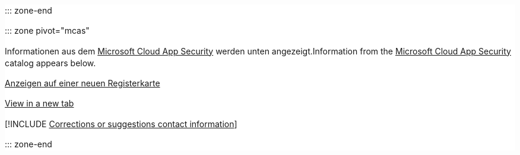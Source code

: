 ::: zone-end

::: zone pivot="mcas"

<span data-ttu-id="3fc5f-185">Informationen aus dem [Microsoft Cloud App Security](https://www.microsoft.com/enterprise-mobility-security/cloud-app-security) werden unten angezeigt.</span><span class="sxs-lookup"><span data-stu-id="3fc5f-185">Information from the [Microsoft Cloud App Security](https://www.microsoft.com/enterprise-mobility-security/cloud-app-security) catalog appears below.</span></span>

<iframe height='1020' title='<span data-ttu-id="3fc5f-186">Microsoft Cloud App Security Informationen</span><span class="sxs-lookup"><span data-stu-id="3fc5f-186">Microsoft Cloud App Security Information</span></span>' src='https://appmcasinfoprod.azurewebsites.net/#/dashboard/20596' frameborder='no' style='width: 100%;'></iframe><span data-ttu-id="3fc5f-187">

<a href="https://appmcasinfoprod.azurewebsites.net/#/dashboard/20596" target="_blank">Anzeigen auf einer neuen Registerkarte</a></span><span class="sxs-lookup"><span data-stu-id="3fc5f-187">

<a href="https://appmcasinfoprod.azurewebsites.net/#/dashboard/20596" target="_blank">View in a new tab</a></span></span>

[!INCLUDE [Corrections or suggestions contact information](../includes/corrections-or-suggestions.md)]

::: zone-end

